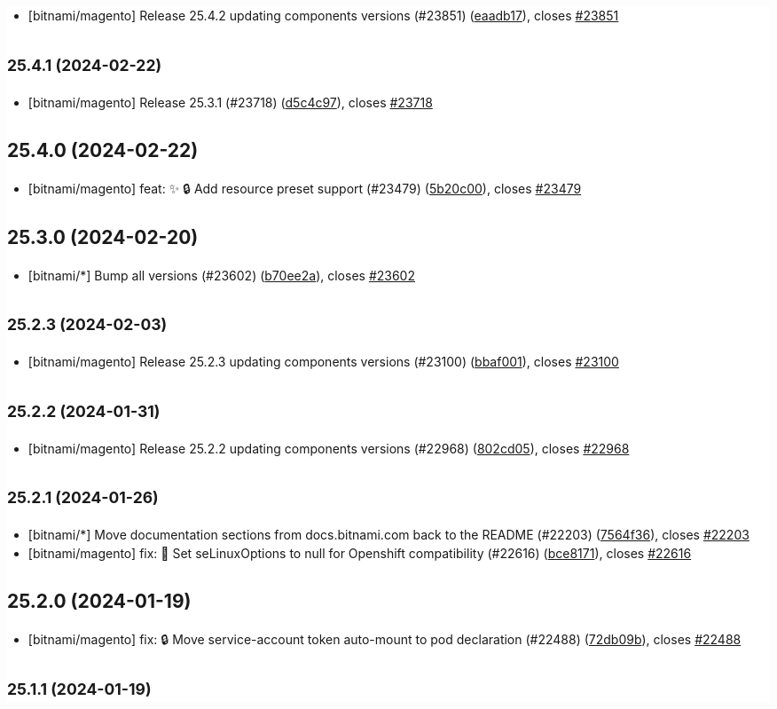 * [bitnami/magento] Release 25.4.2 updating components versions (#23851) ([eaadb17](https://github.com/bitnami/charts/commit/eaadb17921bb1f6d03a9f4d5fbebdba678110938)), closes [#23851](https://github.com/bitnami/charts/issues/23851)

## <small>25.4.1 (2024-02-22)</small>

* [bitnami/magento] Release 25.3.1 (#23718) ([d5c4c97](https://github.com/bitnami/charts/commit/d5c4c977f91e4f1f641c19677e0ccf8a01c287da)), closes [#23718](https://github.com/bitnami/charts/issues/23718)

## 25.4.0 (2024-02-22)

* [bitnami/magento] feat: :sparkles: :lock: Add resource preset support (#23479) ([5b20c00](https://github.com/bitnami/charts/commit/5b20c0061eaf1d9aa9f24119d03c86321eee24db)), closes [#23479](https://github.com/bitnami/charts/issues/23479)

## 25.3.0 (2024-02-20)

* [bitnami/*] Bump all versions (#23602) ([b70ee2a](https://github.com/bitnami/charts/commit/b70ee2a30e4dc256bf0ac52928fb2fa7a70f049b)), closes [#23602](https://github.com/bitnami/charts/issues/23602)

## <small>25.2.3 (2024-02-03)</small>

* [bitnami/magento] Release 25.2.3 updating components versions (#23100) ([bbaf001](https://github.com/bitnami/charts/commit/bbaf001b8229432a6d43df423438bef73fda54a4)), closes [#23100](https://github.com/bitnami/charts/issues/23100)

## <small>25.2.2 (2024-01-31)</small>

* [bitnami/magento] Release 25.2.2 updating components versions (#22968) ([802cd05](https://github.com/bitnami/charts/commit/802cd05fb8a79be5e0e7eb17459135af433adaa0)), closes [#22968](https://github.com/bitnami/charts/issues/22968)

## <small>25.2.1 (2024-01-26)</small>

* [bitnami/*] Move documentation sections from docs.bitnami.com back to the README (#22203) ([7564f36](https://github.com/bitnami/charts/commit/7564f36ca1e95ff30ee686652b7ab8690561a707)), closes [#22203](https://github.com/bitnami/charts/issues/22203)
* [bitnami/magento] fix: :bug: Set seLinuxOptions to null for Openshift compatibility (#22616) ([bce8171](https://github.com/bitnami/charts/commit/bce8171298aed67625c9272636fb821b7ca8729e)), closes [#22616](https://github.com/bitnami/charts/issues/22616)

## 25.2.0 (2024-01-19)

* [bitnami/magento] fix: :lock: Move service-account token auto-mount to pod declaration (#22488) ([72db09b](https://github.com/bitnami/charts/commit/72db09bfa26af6fdb5a9deeb2da61ea5ea3ee660)), closes [#22488](https://github.com/bitnami/charts/issues/22488)

## <small>25.1.1 (2024-01-19)</small>

